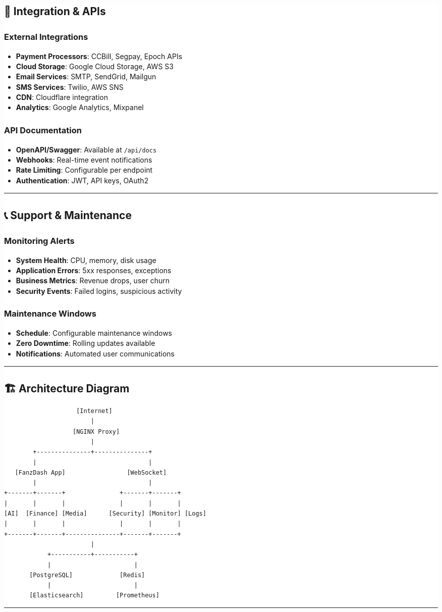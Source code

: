 
## 🔗 Integration & APIs

### External Integrations
- **Payment Processors**: CCBill, Segpay, Epoch APIs
- **Cloud Storage**: Google Cloud Storage, AWS S3
- **Email Services**: SMTP, SendGrid, Mailgun
- **SMS Services**: Twilio, AWS SNS
- **CDN**: Cloudflare integration
- **Analytics**: Google Analytics, Mixpanel

### API Documentation
- **OpenAPI/Swagger**: Available at `/api/docs`
- **Webhooks**: Real-time event notifications
- **Rate Limiting**: Configurable per endpoint
- **Authentication**: JWT, API keys, OAuth2

---

## 📞 Support & Maintenance

### Monitoring Alerts
- **System Health**: CPU, memory, disk usage
- **Application Errors**: 5xx responses, exceptions
- **Business Metrics**: Revenue drops, user churn
- **Security Events**: Failed logins, suspicious activity

### Maintenance Windows
- **Schedule**: Configurable maintenance windows
- **Zero Downtime**: Rolling updates available
- **Notifications**: Automated user communications

---

## 🏗 Architecture Diagram

```
                    [Internet] 
                        |
                   [NGINX Proxy]
                        |
        +---------------+---------------+
        |                               |
   [FanzDash App]                 [WebSocket]
        |                               |
+-------+-------+               +-------+-------+
|       |       |               |       |       |
[AI]  [Finance] [Media]      [Security] [Monitor] [Logs]
|       |       |               |       |       |
+-------+-------+---------------+-------+-------+
                        |
            +-----------+-----------+
            |                       |
       [PostgreSQL]             [Redis]
            |                       |
       [Elasticsearch]         [Prometheus]
```

---